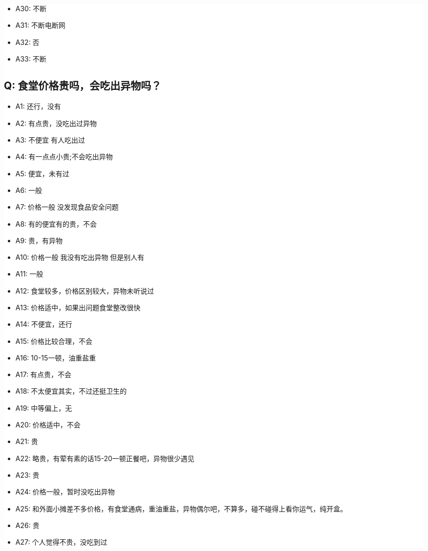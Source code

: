 - A30: 不断

- A31: 不断电断网

- A32: 否

- A33: 不断

## Q: 食堂价格贵吗，会吃出异物吗？

- A1: 还行，没有

- A2: 有点贵，没吃出过异物

- A3: 不便宜 有人吃出过

- A4: 有一点点小贵;不会吃出异物

- A5: 便宜，未有过

- A6: 一般

- A7: 价格一般 没发现食品安全问题

- A8: 有的便宜有的贵，不会

- A9: 贵，有异物

- A10: 价格一般 我没有吃出异物 但是别人有

- A11: 一般

- A12: 食堂较多，价格区别较大，异物未听说过

- A13: 价格适中，如果出问题食堂整改很快

- A14: 不便宜，还行

- A15: 价格比较合理，不会

- A16: 10-15一顿，油重盐重

- A17: 有点贵，不会

- A18: 不太便宜其实，不过还挺卫生的

- A19: 中等偏上，无

- A20: 价格适中，不会

- A21: 贵

- A22: 略贵，有荤有素的话15-20一顿正餐吧，异物很少遇见

- A23: 贵

- A24: 价格一般，暂时没吃出异物

- A25: 和外面小摊差不多价格，有食堂通病，重油重盐，异物偶尔吧，不算多，碰不碰得上看你运气，纯开盒。

- A26: 贵

- A27: 个人觉得不贵，没吃到过
